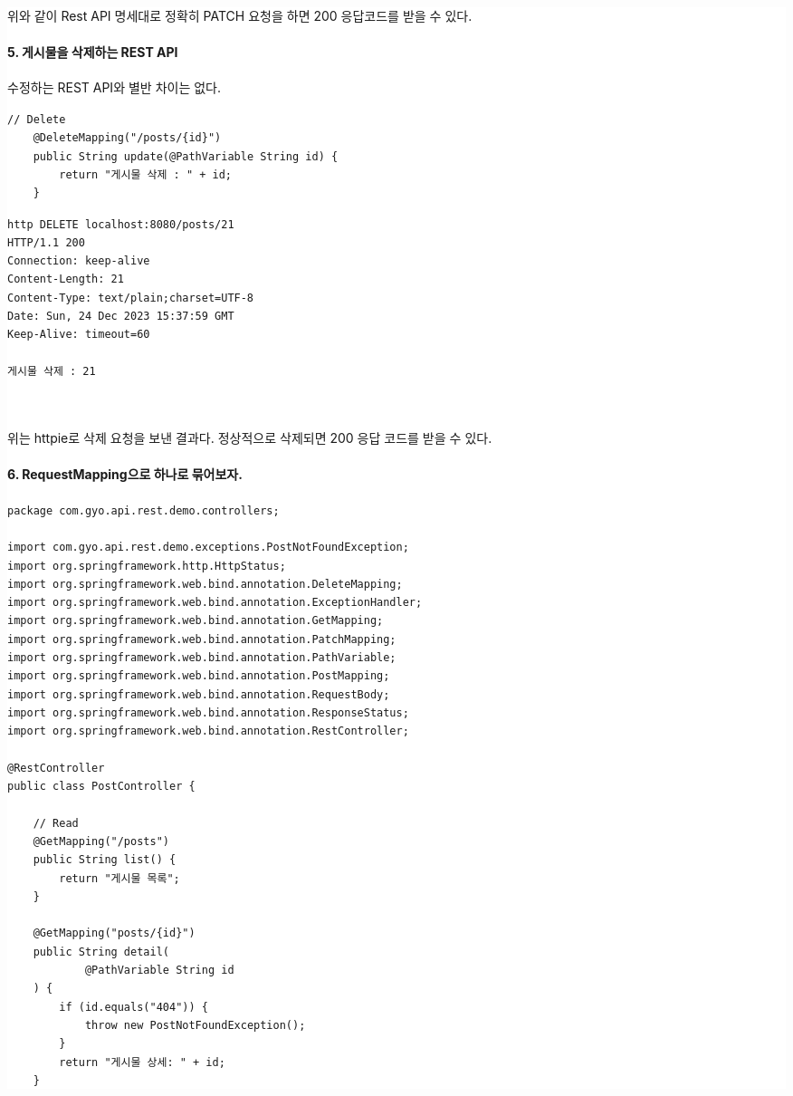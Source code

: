 위와 같이 Rest API 명세대로 정확히 PATCH 요청을 하면 200 응답코드를 받을 수 있다.

#### 5. 게시물을 삭제하는 REST API

수정하는 REST API와 별반 차이는 없다.

```<java>
// Delete
    @DeleteMapping("/posts/{id}")
    public String update(@PathVariable String id) {
        return "게시물 삭제 : " + id;
    }
```

```<bash>
http DELETE localhost:8080/posts/21
HTTP/1.1 200
Connection: keep-alive
Content-Length: 21
Content-Type: text/plain;charset=UTF-8
Date: Sun, 24 Dec 2023 15:37:59 GMT
Keep-Alive: timeout=60

게시물 삭제 : 21



```

위는 httpie로 삭제 요청을 보낸 결과다. 정상적으로 삭제되면 200 응답 코드를 받을 수 있다.

#### 6. RequestMapping으로 하나로 묶어보자.

```<java>
package com.gyo.api.rest.demo.controllers;

import com.gyo.api.rest.demo.exceptions.PostNotFoundException;
import org.springframework.http.HttpStatus;
import org.springframework.web.bind.annotation.DeleteMapping;
import org.springframework.web.bind.annotation.ExceptionHandler;
import org.springframework.web.bind.annotation.GetMapping;
import org.springframework.web.bind.annotation.PatchMapping;
import org.springframework.web.bind.annotation.PathVariable;
import org.springframework.web.bind.annotation.PostMapping;
import org.springframework.web.bind.annotation.RequestBody;
import org.springframework.web.bind.annotation.ResponseStatus;
import org.springframework.web.bind.annotation.RestController;

@RestController
public class PostController {

    // Read
    @GetMapping("/posts")
    public String list() {
        return "게시물 목록";
    }

    @GetMapping("posts/{id}")
    public String detail(
            @PathVariable String id
    ) {
        if (id.equals("404")) {
            throw new PostNotFoundException();
        }
        return "게시물 상세: " + id;
    }

```